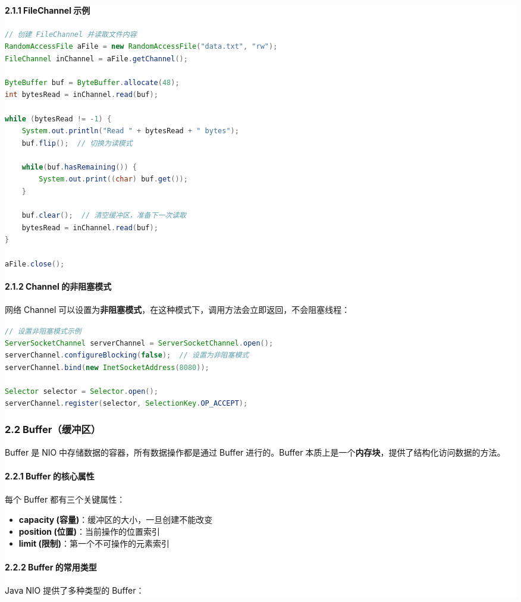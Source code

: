 #### 2.1.1 FileChannel 示例

```java
// 创建 FileChannel 并读取文件内容
RandomAccessFile aFile = new RandomAccessFile("data.txt", "rw");
FileChannel inChannel = aFile.getChannel();

ByteBuffer buf = ByteBuffer.allocate(48);
int bytesRead = inChannel.read(buf);

while (bytesRead != -1) {
    System.out.println("Read " + bytesRead + " bytes");
    buf.flip();  // 切换为读模式

    while(buf.hasRemaining()) {
        System.out.print((char) buf.get());
    }

    buf.clear();  // 清空缓冲区，准备下一次读取
    bytesRead = inChannel.read(buf);
}

aFile.close();
```

#### 2.1.2 Channel 的非阻塞模式

网络 Channel 可以设置为**非阻塞模式**，在这种模式下，调用方法会立即返回，不会阻塞线程：

```java
// 设置非阻塞模式示例
ServerSocketChannel serverChannel = ServerSocketChannel.open();
serverChannel.configureBlocking(false);  // 设置为非阻塞模式
serverChannel.bind(new InetSocketAddress(8080));

Selector selector = Selector.open();
serverChannel.register(selector, SelectionKey.OP_ACCEPT);
```

### 2.2 Buffer（缓冲区）

Buffer 是 NIO 中存储数据的容器，所有数据操作都是通过 Buffer 进行的。Buffer 本质上是一个**内存块**，提供了结构化访问数据的方法。

#### 2.2.1 Buffer 的核心属性

每个 Buffer 都有三个关键属性：

- **capacity (容量)**：缓冲区的大小，一旦创建不能改变
- **position (位置)**：当前操作的位置索引
- **limit (限制)**：第一个不可操作的元素索引

#### 2.2.2 Buffer 的常用类型

Java NIO 提供了多种类型的 Buffer：
